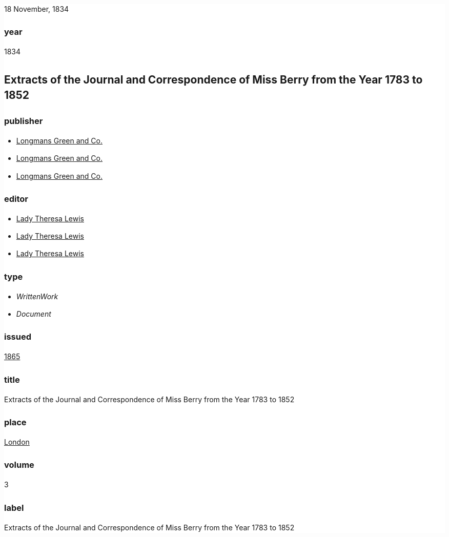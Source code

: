 
18 November, 1834

### year


1834

## Extracts of the Journal and Correspondence of Miss Berry from the Year 1783 to 1852

### publisher

 - [Longmans Green and Co.](#Longmans-Green-and-Co.)

 - [Longmans Green and Co.](#Longmans-Green-and-Co.)

 - [Longmans Green and Co.](#Longmans-Green-and-Co.)

### editor

 - [Lady Theresa Lewis](#Lady-Theresa-Lewis)

 - [Lady Theresa Lewis](#Lady-Theresa-Lewis)

 - [Lady Theresa Lewis](#Lady-Theresa-Lewis)

### type

 - *WrittenWork*

 - *Document*

### issued


[1865](#1865)

### title


Extracts of the Journal and Correspondence of Miss Berry from the Year 1783 to 1852

### place


[London](#London)

### volume


3

### label


Extracts of the Journal and Correspondence of Miss Berry from the Year 1783 to 1852
